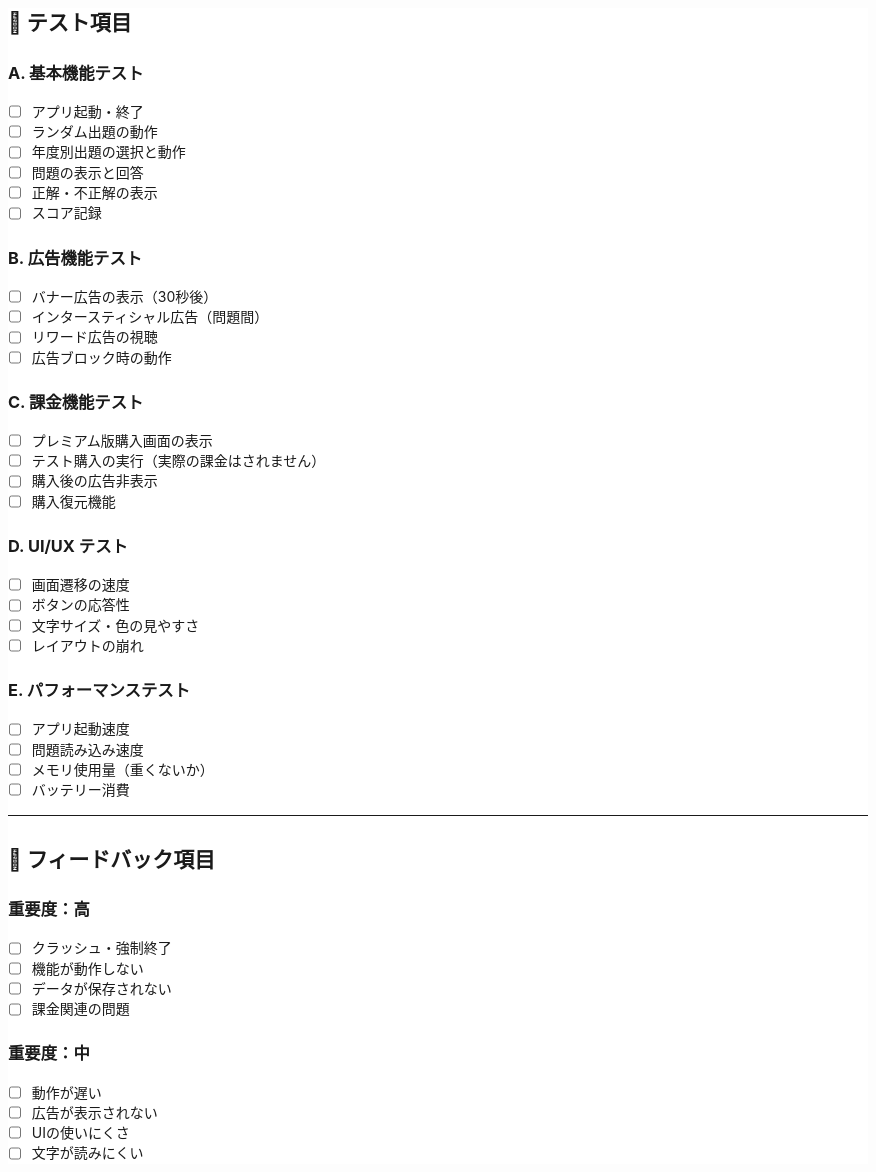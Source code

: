 ## 🧪 テスト項目

### A. 基本機能テスト
- [ ] アプリ起動・終了
- [ ] ランダム出題の動作
- [ ] 年度別出題の選択と動作
- [ ] 問題の表示と回答
- [ ] 正解・不正解の表示
- [ ] スコア記録

### B. 広告機能テスト
- [ ] バナー広告の表示（30秒後）
- [ ] インタースティシャル広告（問題間）
- [ ] リワード広告の視聴
- [ ] 広告ブロック時の動作

### C. 課金機能テスト
- [ ] プレミアム版購入画面の表示
- [ ] テスト購入の実行（実際の課金はされません）
- [ ] 購入後の広告非表示
- [ ] 購入復元機能

### D. UI/UX テスト
- [ ] 画面遷移の速度
- [ ] ボタンの応答性
- [ ] 文字サイズ・色の見やすさ
- [ ] レイアウトの崩れ

### E. パフォーマンステスト
- [ ] アプリ起動速度
- [ ] 問題読み込み速度
- [ ] メモリ使用量（重くないか）
- [ ] バッテリー消費

---

## 📝 フィードバック項目

### 重要度：高
- [ ] クラッシュ・強制終了
- [ ] 機能が動作しない
- [ ] データが保存されない
- [ ] 課金関連の問題

### 重要度：中
- [ ] 動作が遅い
- [ ] 広告が表示されない
- [ ] UIの使いにくさ
- [ ] 文字が読みにくい

